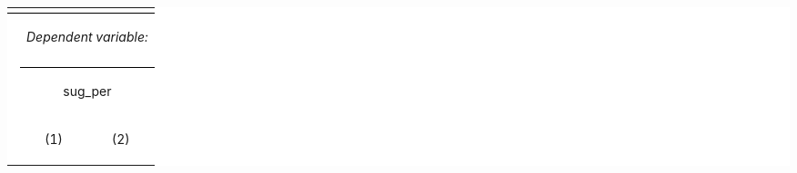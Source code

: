 <table style="text-align:center">

<tr>

<td colspan="4" style="border-bottom: 1px solid black">

</td>

</tr>

<tr>

<td style="text-align:left">

</td>

<td colspan="3">

<em>Dependent variable:</em>

</td>

</tr>

<tr>

<td>

</td>

<td colspan="3" style="border-bottom: 1px solid black">

</td>

</tr>

<tr>

<td style="text-align:left">

</td>

<td colspan="3">

sug\_per

</td>

</tr>

<tr>

<td style="text-align:left">

</td>

<td>

(1)

</td>

<td>

(2)
